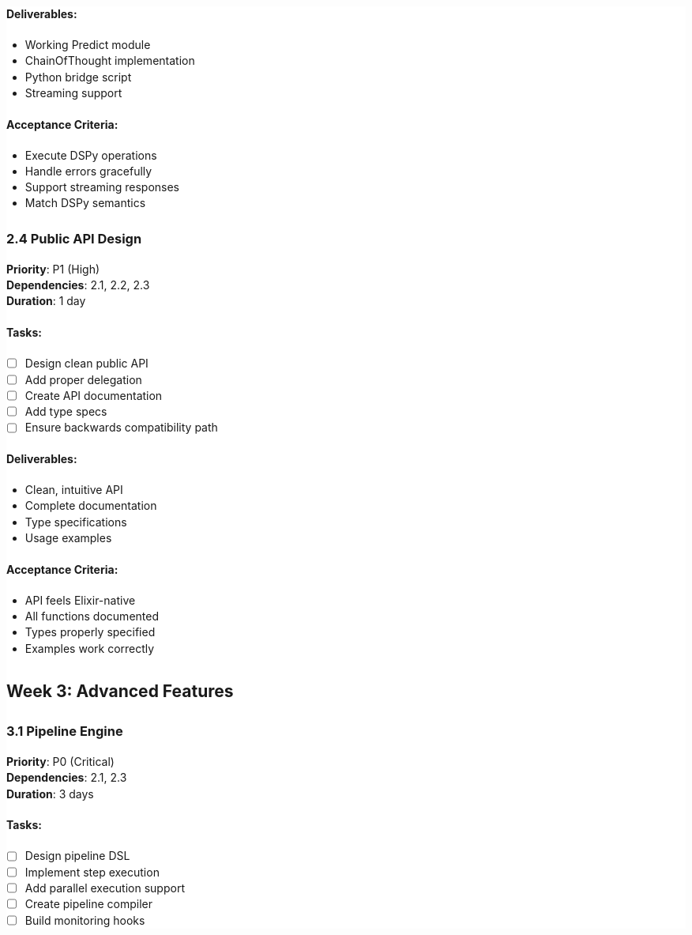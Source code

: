 #### Deliverables:
- Working Predict module
- ChainOfThought implementation
- Python bridge script
- Streaming support

#### Acceptance Criteria:
- Execute DSPy operations
- Handle errors gracefully
- Support streaming responses
- Match DSPy semantics

### 2.4 Public API Design
**Priority**: P1 (High)  
**Dependencies**: 2.1, 2.2, 2.3  
**Duration**: 1 day

#### Tasks:
- [ ] Design clean public API
- [ ] Add proper delegation
- [ ] Create API documentation
- [ ] Add type specs
- [ ] Ensure backwards compatibility path

#### Deliverables:
- Clean, intuitive API
- Complete documentation
- Type specifications
- Usage examples

#### Acceptance Criteria:
- API feels Elixir-native
- All functions documented
- Types properly specified
- Examples work correctly

## Week 3: Advanced Features

### 3.1 Pipeline Engine
**Priority**: P0 (Critical)  
**Dependencies**: 2.1, 2.3  
**Duration**: 3 days

#### Tasks:
- [ ] Design pipeline DSL
- [ ] Implement step execution
- [ ] Add parallel execution support
- [ ] Create pipeline compiler
- [ ] Build monitoring hooks
